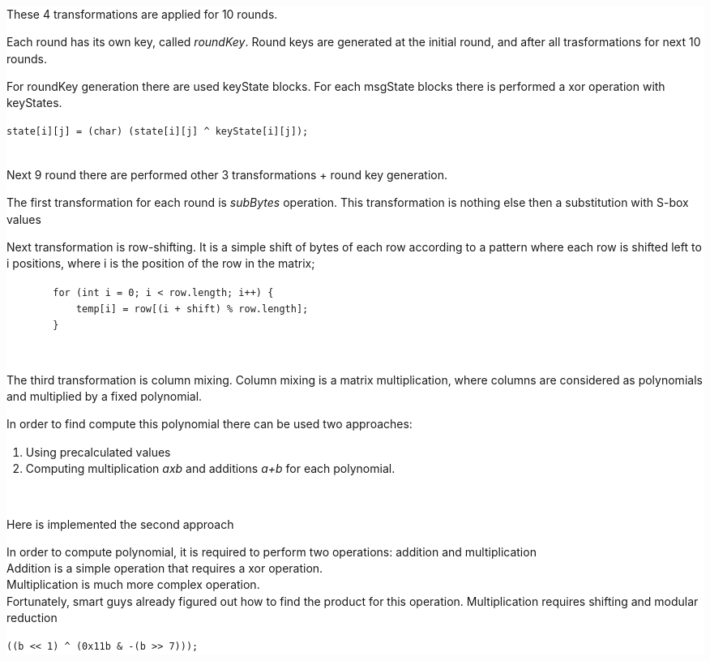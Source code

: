 These 4 transformations are applied for 10 rounds. 
<br>

Each round has its own key, called *roundKey*. Round keys are generated at the initial round, and after all trasformations for 
next 10 rounds.
<br>

For roundKey generation there are used keyState blocks. For each msgState blocks there is performed a xor operation with
keyStates.
<br>
```
state[i][j] = (char) (state[i][j] ^ keyState[i][j]);
```
<br>
Next 9 round there are performed other 3 transformations + round key generation.
<br>

The first transformation for each round is *subBytes* operation. This transformation is nothing else then a substitution
with S-box values
<br>

Next transformation is row-shifting. It is a simple shift of bytes of each row according to a pattern where each row is
shifted left to i positions, where i is the position of the row in the matrix;
```
        for (int i = 0; i < row.length; i++) {
            temp[i] = row[(i + shift) % row.length];
        }
```
<br>

The third transformation is column mixing. Column mixing is a matrix multiplication, where columns are considered as 
polynomials and multiplied by a fixed polynomial. 
<br>

In order to find compute this polynomial there can be used two approaches:

1. Using precalculated values
2. Computing multiplication *axb* and additions *a+b* for each polynomial.
<br>

Here is implemented the second approach
<br>

In order to compute polynomial, it is required to perform two operations: addition and multiplication
<br>
Addition is a simple operation that requires a xor operation.
<br>
Multiplication is much more complex operation.
<br>
Fortunately, smart guys already figured out how to find the product for this operation. Multiplication requires shifting and modular reduction
<br>
```
((b << 1) ^ (0x11b & -(b >> 7)));
```
